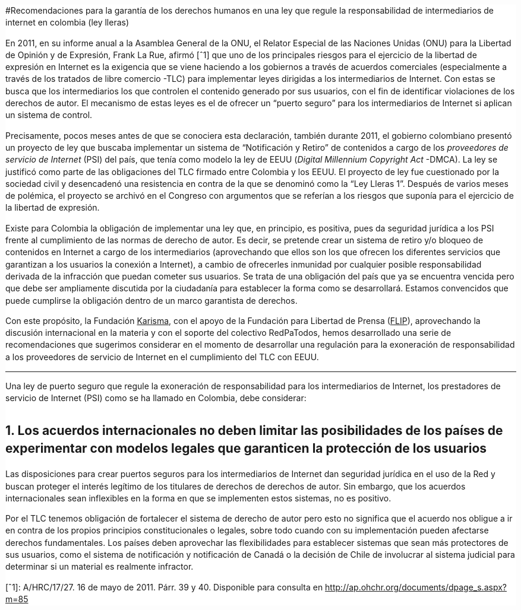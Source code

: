 #Recomendaciones para la garantía de los derechos humanos en una ley que regule la responsabilidad de intermediarios de internet en colombia (ley lleras)

En 2011, en su informe anual a la Asamblea General de la ONU, el Relator Especial de las Naciones Unidas (ONU) para la Libertad de Opinión y de Expresión, Frank La Rue, afirmó [ˆ1] que uno de los principales riesgos para el ejercicio de la libertad de expresión en Internet es la exigencia que se viene haciendo a los gobiernos a través de acuerdos comerciales (especialmente a través de los tratados de libre comercio -TLC) para implementar leyes dirigidas a los intermediarios de Internet. Con estas se busca que los intermediarios los que controlen el contenido generado por sus usuarios, con el fin de identificar violaciones de los derechos de autor. El mecanismo de estas leyes es el de ofrecer un “puerto seguro” para los intermediarios de Internet si aplican un sistema de control. 

Precisamente, pocos meses antes de que se conociera esta declaración, también durante 2011, el gobierno colombiano presentó un proyecto de ley que buscaba implementar un sistema de “Notificación y Retiro” de contenidos a cargo de los *proveedores de servicio de Internet* (PSI) del país, que tenía como modelo la ley de EEUU (*Digital Millennium Copyright Act* -DMCA). La ley se justificó como parte de las obligaciones del TLC firmado entre Colombia y los EEUU. El proyecto de ley fue cuestionado por la sociedad civil y desencadenó una resistencia en contra de la que se denominó como la “Ley Lleras 1”. Después de varios meses de polémica, el proyecto se archivó en el Congreso con argumentos que se referían a los riesgos que suponía para el ejercicio de la libertad de expresión. 

Existe para Colombia la obligación de implementar una ley que, en principio, es positiva, pues da seguridad jurídica a los PSI frente al cumplimiento de las normas de derecho de autor. Es decir, se pretende crear un sistema de retiro y/o bloqueo de contenidos en Internet a cargo de los intermediarios (aprovechando que ellos son los que ofrecen los diferentes servicios que garantizan a los usuarios la conexión a Internet), a cambio de ofrecerles inmunidad por cualquier posible responsabilidad derivada de la infracción que puedan cometer sus usuarios. Se trata de una obligación del país que ya se encuentra vencida pero que debe ser ampliamente discutida por la ciudadanía para establecer la forma como se desarrollará. Estamos convencidos que puede cumplirse la obligación dentro de un marco garantista de derechos. 

Con este propósito, la Fundación [Karisma](http://karisma.org.co), con el apoyo de la Fundación para Libertad de Prensa ([FLIP](http://flip.org.co)), aprovechando la discusión internacional en la materia y con el soporte del colectivo RedPaTodos, hemos desarrollado una serie de recomendaciones que sugerimos considerar en el momento de desarrollar una regulación para la exoneración de responsabilidad a los proveedores de servicio de Internet en el cumplimiento del TLC con EEUU.


* * *


Una ley de puerto seguro que regule la exoneración de responsabilidad para los intermediarios de Internet, los prestadores de servicio de Internet (PSI) como se ha llamado en Colombia, debe considerar:

## 1. Los acuerdos internacionales no deben limitar las posibilidades de los países de experimentar con modelos legales que garanticen la protección de los usuarios

Las disposiciones para crear puertos seguros para los intermediarios de Internet dan seguridad jurídica en el uso de la Red y buscan proteger el interés legítimo de los titulares de derechos de derechos de autor. Sin embargo, que los acuerdos internacionales sean inflexibles en la forma en que se implementen estos sistemas, no es positivo. 

Por el TLC tenemos obligación de fortalecer el sistema de derecho de autor pero esto no significa que el acuerdo nos obligue a ir en contra de los propios principios constitucionales o legales, sobre todo cuando con su implementación pueden afectarse derechos fundamentales. Los países deben aprovechar las flexibilidades para establecer sistemas que sean más protectores de sus usuarios, como el sistema de notificación y notificación de Canadá o la decisión de Chile de involucrar al sistema judicial para determinar si un material es realmente infractor.


[ˆ1]: A/HRC/17/27. 16 de mayo de 2011. Párr. 39 y 40. Disponible para consulta en <http://ap.ohchr.org/documents/dpage_s.aspx?m=85>